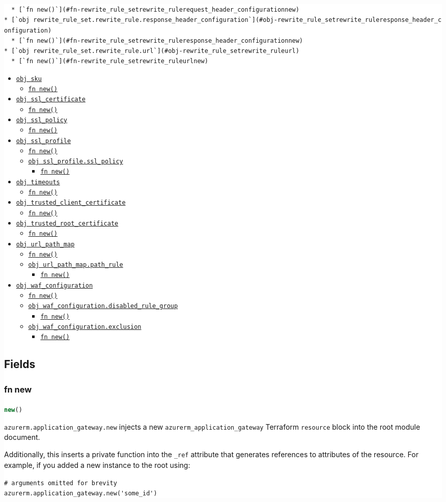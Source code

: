       * [`fn new()`](#fn-rewrite_rule_setrewrite_rulerequest_header_configurationnew)
    * [`obj rewrite_rule_set.rewrite_rule.response_header_configuration`](#obj-rewrite_rule_setrewrite_ruleresponse_header_configuration)
      * [`fn new()`](#fn-rewrite_rule_setrewrite_ruleresponse_header_configurationnew)
    * [`obj rewrite_rule_set.rewrite_rule.url`](#obj-rewrite_rule_setrewrite_ruleurl)
      * [`fn new()`](#fn-rewrite_rule_setrewrite_ruleurlnew)
* [`obj sku`](#obj-sku)
  * [`fn new()`](#fn-skunew)
* [`obj ssl_certificate`](#obj-ssl_certificate)
  * [`fn new()`](#fn-ssl_certificatenew)
* [`obj ssl_policy`](#obj-ssl_policy)
  * [`fn new()`](#fn-ssl_policynew)
* [`obj ssl_profile`](#obj-ssl_profile)
  * [`fn new()`](#fn-ssl_profilenew)
  * [`obj ssl_profile.ssl_policy`](#obj-ssl_profilessl_policy)
    * [`fn new()`](#fn-ssl_profilessl_policynew)
* [`obj timeouts`](#obj-timeouts)
  * [`fn new()`](#fn-timeoutsnew)
* [`obj trusted_client_certificate`](#obj-trusted_client_certificate)
  * [`fn new()`](#fn-trusted_client_certificatenew)
* [`obj trusted_root_certificate`](#obj-trusted_root_certificate)
  * [`fn new()`](#fn-trusted_root_certificatenew)
* [`obj url_path_map`](#obj-url_path_map)
  * [`fn new()`](#fn-url_path_mapnew)
  * [`obj url_path_map.path_rule`](#obj-url_path_mappath_rule)
    * [`fn new()`](#fn-url_path_mappath_rulenew)
* [`obj waf_configuration`](#obj-waf_configuration)
  * [`fn new()`](#fn-waf_configurationnew)
  * [`obj waf_configuration.disabled_rule_group`](#obj-waf_configurationdisabled_rule_group)
    * [`fn new()`](#fn-waf_configurationdisabled_rule_groupnew)
  * [`obj waf_configuration.exclusion`](#obj-waf_configurationexclusion)
    * [`fn new()`](#fn-waf_configurationexclusionnew)

## Fields

### fn new

```ts
new()
```


`azurerm.application_gateway.new` injects a new `azurerm_application_gateway` Terraform `resource`
block into the root module document.

Additionally, this inserts a private function into the `_ref` attribute that generates references to attributes of the
resource. For example, if you added a new instance to the root using:

    # arguments omitted for brevity
    azurerm.application_gateway.new('some_id')
